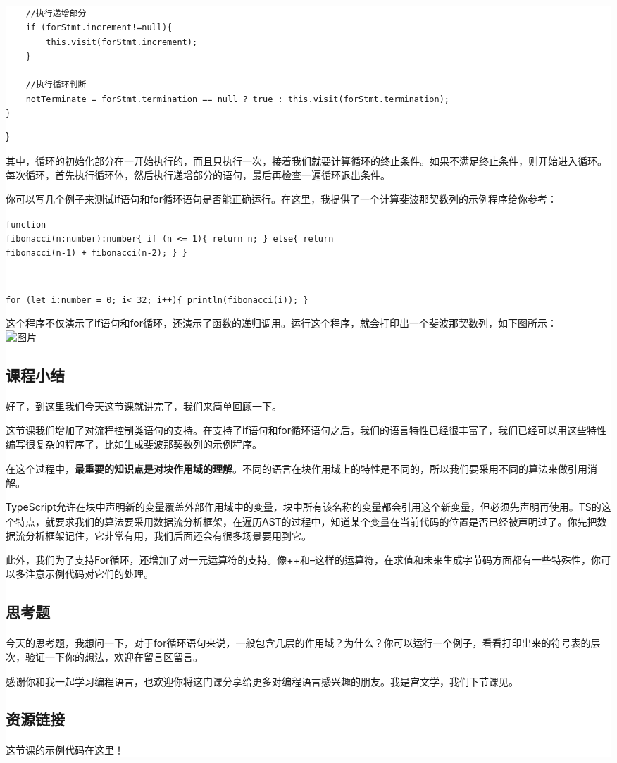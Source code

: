         //执行递增部分
        if (forStmt.increment!=null){
            this.visit(forStmt.increment);
        }

        //执行循环判断
        notTerminate = forStmt.termination == null ? true : this.visit(forStmt.termination);
    }
}
</code></pre><p>其中，循环的初始化部分在一开始执行的，而且只执行一次，接着我们就要计算循环的终止条件。如果不满足终止条件，则开始进入循环。每次循环，首先执行循环体，然后执行递增部分的语句，最后再检查一遍循环退出条件。</p><p>你可以写几个例子来测试if语句和for循环语句是否能正确运行。在这里，我提供了一个计算斐波那契数列的示例程序给你参考：</p><pre><code class="language-plain">function fibonacci(n:number):number{
    if (n &lt;= 1){
        return n;
    }
    else{
        return fibonacci(n-1) + fibonacci(n-2);
    }
}

for (let i:number = 0; i&lt; 32; i++){
    println(fibonacci(i));
}
</code></pre><p>这个程序不仅演示了if语句和for循环，还演示了函数的递归调用。运行这个程序，就会打印出一个斐波那契数列，如下图所示：<br>
<img src="https://static001.geekbang.org/resource/image/9b/81/9b9789a30a96f26714124649493f4581.png?wh=454x1328" alt="图片"></p><h2>课程小结</h2><p>好了，到这里我们今天这节课就讲完了，我们来简单回顾一下。</p><p>这节课我们增加了对流程控制类语句的支持。在支持了if语句和for循环语句之后，我们的语言特性已经很丰富了，我们已经可以用这些特性编写很复杂的程序了，比如生成斐波那契数列的示例程序。</p><p>在这个过程中，<strong>最重要的知识点是对块作用域的理解</strong>。不同的语言在块作用域上的特性是不同的，所以我们要采用不同的算法来做引用消解。</p><p>TypeScript允许在块中声明新的变量覆盖外部作用域中的变量，块中所有该名称的变量都会引用这个新变量，但必须先声明再使用。TS的这个特点，就要求我们的算法要采用数据流分析框架，在遍历AST的过程中，知道某个变量在当前代码的位置是否已经被声明过了。你先把数据流分析框架记住，它非常有用，我们后面还会有很多场景要用到它。</p><p>此外，我们为了支持For循环，还增加了对一元运算符的支持。像++和–这样的运算符，在求值和未来生成字节码方面都有一些特殊性，你可以多注意示例代码对它们的处理。</p><h2>思考题</h2><p>今天的思考题，我想问一下，对于for循环语句来说，一般包含几层的作用域？为什么？你可以运行一个例子，看看打印出来的符号表的层次，验证一下你的想法，欢迎在留言区留言。</p><p>感谢你和我一起学习编程语言，也欢迎你将这门课分享给更多对编程语言感兴趣的朋友。我是宫文学，我们下节课见。</p><h2>资源链接</h2><p><a href="https://gitee.com/richard-gong/craft-a-language/tree/master/06">这节课的示例代码在这里！</a></p>
